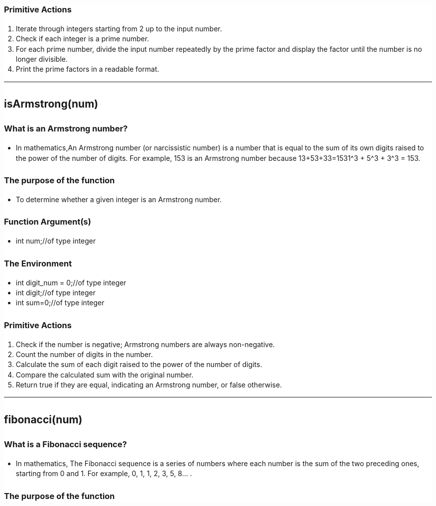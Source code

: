 ### Primitive Actions

1. Iterate through integers starting from 2 up to the input number.
2. Check if each integer is a prime number.
3. For each prime number, divide the input number repeatedly by the prime factor and display the factor until the number is no longer divisible.
4. Print the prime factors in a readable format.

---

## isArmstrong(num)

### What is an Armstrong number?

- In mathematics,An Armstrong number (or narcissistic number) is a number that is equal to the sum of its own digits raised to the power of the number of digits. For example, 153 is an Armstrong number because 13+53+33=1531^3 \+ 5^3 \+ 3^3 \= 153\.

### The purpose of the function

- To determine whether a given integer is an Armstrong number.

### Function Argument(s)

- int num;//of type integer

### The Environment

- int digit_num \= 0;//of type integer
- int digit;//of type integer
- int sum\=0;//of type integer

### Primitive Actions

1. Check if the number is negative; Armstrong numbers are always non-negative.
2. Count the number of digits in the number.
3. Calculate the sum of each digit raised to the power of the number of digits.
4. Compare the calculated sum with the original number.
5. Return true if they are equal, indicating an Armstrong number, or false otherwise.

---

## fibonacci(num)

### What is a Fibonacci sequence?

- In mathematics, The Fibonacci sequence is a series of numbers where each number is the sum of the two preceding ones, starting from 0 and 1\. For example, 0, 1, 1, 2, 3, 5, 8… .

### The purpose of the function
